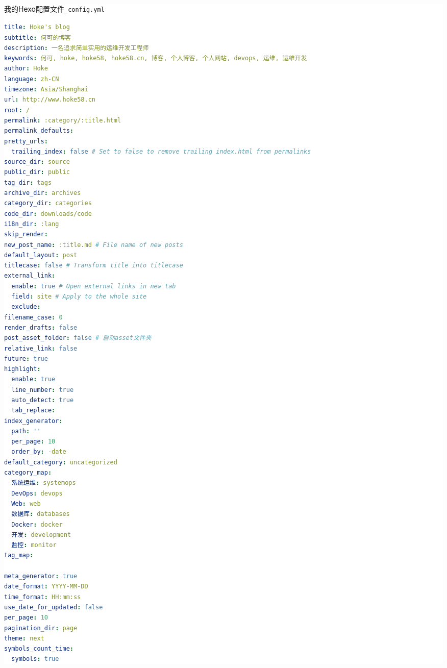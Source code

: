 我的Hexo配置文件`_config.yml`
```yml
title: Hoke's blog
subtitle: 何可的博客
description: 一名追求简单实用的运维开发工程师
keywords: 何可, hoke, hoke58, hoke58.cn, 博客, 个人博客, 个人网站, devops, 运维, 运维开发
author: Hoke
language: zh-CN
timezone: Asia/Shanghai
url: http://www.hoke58.cn
root: /
permalink: :category/:title.html
permalink_defaults:
pretty_urls:
  trailing_index: false # Set to false to remove trailing index.html from permalinks
source_dir: source
public_dir: public
tag_dir: tags
archive_dir: archives
category_dir: categories
code_dir: downloads/code
i18n_dir: :lang
skip_render:
new_post_name: :title.md # File name of new posts
default_layout: post
titlecase: false # Transform title into titlecase
external_link:
  enable: true # Open external links in new tab
  field: site # Apply to the whole site
  exclude:
filename_case: 0
render_drafts: false
post_asset_folder: false # 启动asset文件夹
relative_link: false
future: true
highlight:
  enable: true
  line_number: true
  auto_detect: true
  tab_replace:
index_generator:
  path: ''
  per_page: 10
  order_by: -date
default_category: uncategorized
category_map:
  系统运维: systemops
  DevOps: devops
  Web: web
  数据库: databases
  Docker: docker
  开发: development
  监控: monitor
tag_map:
  
meta_generator: true
date_format: YYYY-MM-DD
time_format: HH:mm:ss
use_date_for_updated: false
per_page: 10
pagination_dir: page
theme: next
symbols_count_time:
  symbols: true
```